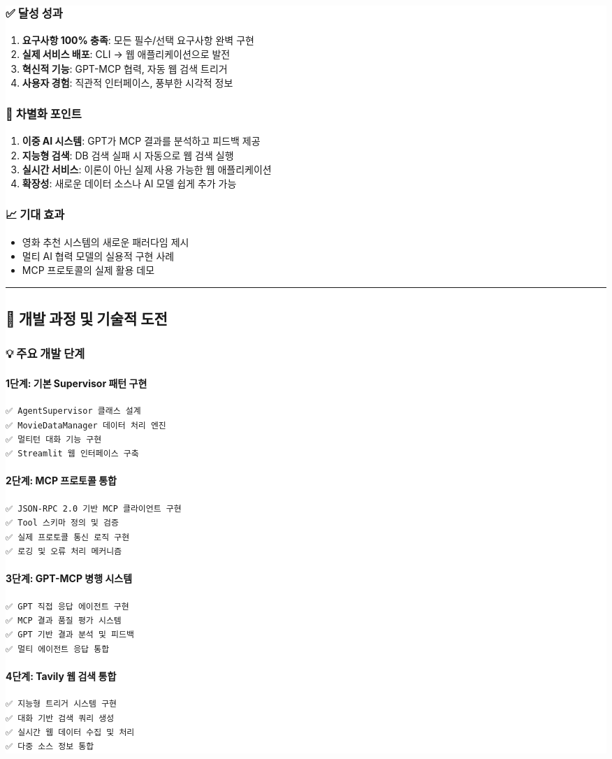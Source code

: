 ### ✅ **달성 성과**
1. **요구사항 100% 충족**: 모든 필수/선택 요구사항 완벽 구현
2. **실제 서비스 배포**: CLI → 웹 애플리케이션으로 발전
3. **혁신적 기능**: GPT-MCP 협력, 자동 웹 검색 트리거
4. **사용자 경험**: 직관적 인터페이스, 풍부한 시각적 정보

### 🌟 **차별화 포인트**
1. **이중 AI 시스템**: GPT가 MCP 결과를 분석하고 피드백 제공
2. **지능형 검색**: DB 검색 실패 시 자동으로 웹 검색 실행  
3. **실시간 서비스**: 이론이 아닌 실제 사용 가능한 웹 애플리케이션
4. **확장성**: 새로운 데이터 소스나 AI 모델 쉽게 추가 가능

### 📈 **기대 효과**
- 영화 추천 시스템의 새로운 패러다임 제시
- 멀티 AI 협력 모델의 실용적 구현 사례
- MCP 프로토콜의 실제 활용 데모

---

## 🔧 개발 과정 및 기술적 도전

### 💡 **주요 개발 단계**

#### 1단계: 기본 Supervisor 패턴 구현
```
✅ AgentSupervisor 클래스 설계
✅ MovieDataManager 데이터 처리 엔진
✅ 멀티턴 대화 기능 구현
✅ Streamlit 웹 인터페이스 구축
```

#### 2단계: MCP 프로토콜 통합
```
✅ JSON-RPC 2.0 기반 MCP 클라이언트 구현
✅ Tool 스키마 정의 및 검증
✅ 실제 프로토콜 통신 로직 구현
✅ 로깅 및 오류 처리 메커니즘
```

#### 3단계: GPT-MCP 병행 시스템
```
✅ GPT 직접 응답 에이전트 구현
✅ MCP 결과 품질 평가 시스템
✅ GPT 기반 결과 분석 및 피드백
✅ 멀티 에이전트 응답 통합
```

#### 4단계: Tavily 웹 검색 통합
```
✅ 지능형 트리거 시스템 구현
✅ 대화 기반 검색 쿼리 생성
✅ 실시간 웹 데이터 수집 및 처리
✅ 다중 소스 정보 통합
```
